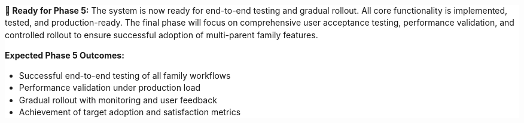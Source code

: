 **🚀 Ready for Phase 5:**
The system is now ready for end-to-end testing and gradual rollout. All core functionality is implemented, tested, and production-ready. The final phase will focus on comprehensive user acceptance testing, performance validation, and controlled rollout to ensure successful adoption of multi-parent family features.

**Expected Phase 5 Outcomes:**
- Successful end-to-end testing of all family workflows
- Performance validation under production load
- Gradual rollout with monitoring and user feedback
- Achievement of target adoption and satisfaction metrics